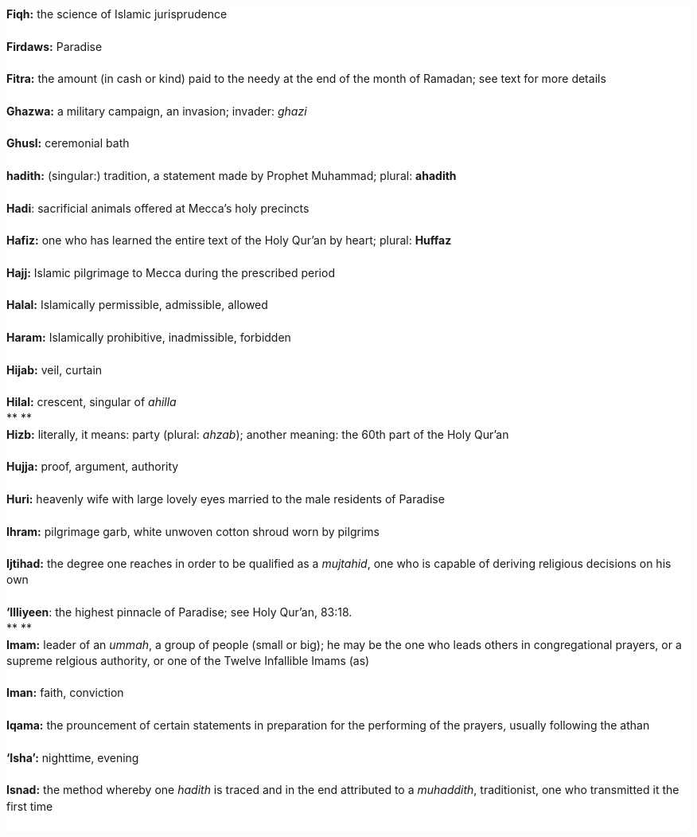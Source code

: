 **Fiqh:** the science of Islamic jurisprudence  
    
**Firdaws:** Paradise  
    
**Fitra:** the amount (in cash or kind) paid to the needy at the end of
the month of Ramadan; see text for more details  
    
**Ghazwa:** a military campaign, an invasion; invader: *ghazi*  
    
**Ghusl:** ceremonial bath  
    
**hadith:** (singular:) tradition, a statement made by Prophet Muhammad;
plural: **ahadith**  
    
**Hadi**: sacrificial animals offered at Mecca’s holy precincts  
    
**Hafiz:** one who has learned the entire text of the Holy Qur’an by
heart; plural: **Huffaz**  
    
**Hajj:** Islamic pilgrimage to Mecca during the prescribed period  
    
**Halal:** Islamically permissible, admissible, allowed  
    
**Haram:** Islamically prohibitive, inadmissible, forbidden  
    
**Hijab:** veil, curtain  
    
**Hilal:** crescent, singular of *ahilla*  
** **  
**Hizb:** literally, it means: party (plural: *ahzab*); another meaning:
the 60th part of the Holy Qur’an  
    
**Hujja:** proof, argument, authority  
    
**Huri:** heavenly wife with large lovely eyes married to the male
residents of Paradise  
    
**Ihram:** pilgrimage garb, white unwoven cotton shroud worn by
pilgrims  
    
**Ijtihad:** the degree one reaches in order to be qualified as a
*mujtahid*, one who is capable of deriving religious decisions on his
own  
    
**‘Illiyeen**: the highest pinnacle of Paradise; see Holy Qur’an,
83:18.  
** **  
**Imam:** leader of an *ummah*, a group of people (small or big); he may
be the one who leads others in congregational prayers, or a supreme
relgious authority, or one of the Twelve Infallible Imams (as)  
    
**Iman:** faith, conviction  
    
**Iqama:** the prouncement of certain statements in preparation for the
performing of the prayers, usually following the athan  
    
**‘Isha’:** nighttime, evening  
    
**Isnad:** the method whereby one *hadith* is traced and in the end
attributed to a *muhaddith*, traditionist, one who transmitted it the
first time  
    
